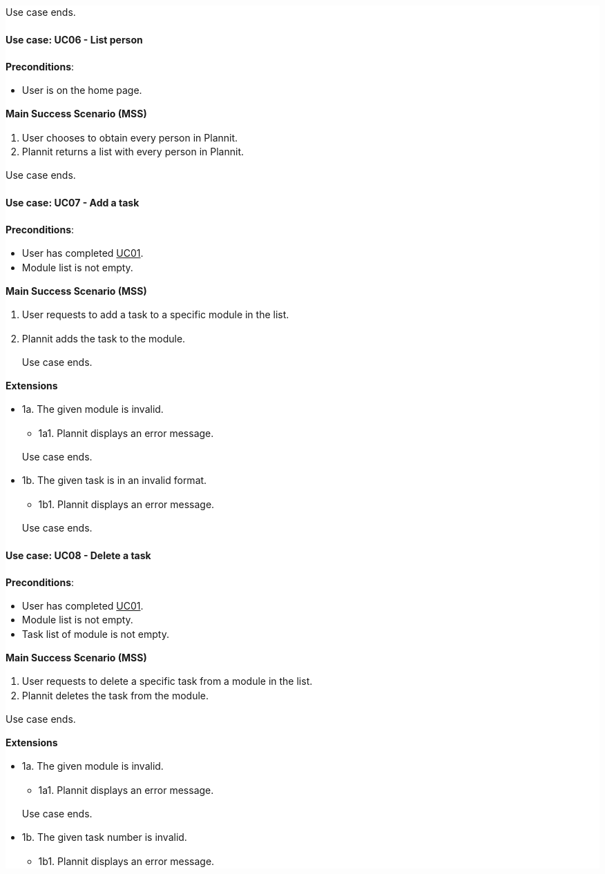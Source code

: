 Use case ends.

#### Use case: UC06 - List person
**Preconditions**:
* User is on the home page.

**Main Success Scenario (MSS)**
1. User chooses to obtain every person in Plannit.
2. Plannit returns a list with every person in Plannit.

Use case ends.

#### Use case: UC07 - Add a task
**Preconditions**:
* User has completed [UC01](#use-case-uc01---add-a-module).
* Module list is not empty.

**Main Success Scenario (MSS)**
1.  User requests to add a task to a specific module in the list.
2.  Plannit adds the task to the module.

    Use case ends.

**Extensions**
* 1a. The given module is invalid.

    * 1a1. Plannit displays an error message.

  Use case ends.

* 1b. The given task is in an invalid format.

    * 1b1. Plannit displays an error message.

  Use case ends.

#### Use case: UC08 - Delete a task
**Preconditions**:
* User has completed [UC01](#use-case-uc01---add-a-module).
* Module list is not empty.
* Task list of module is not empty.

**Main Success Scenario (MSS)**
1.  User requests to delete a specific task from a module in the list.
2.  Plannit deletes the task from the module.

Use case ends.

**Extensions**
* 1a. The given module is invalid.

    * 1a1. Plannit displays an error message.

  Use case ends.

* 1b. The given task number is invalid.

    * 1b1. Plannit displays an error message.
